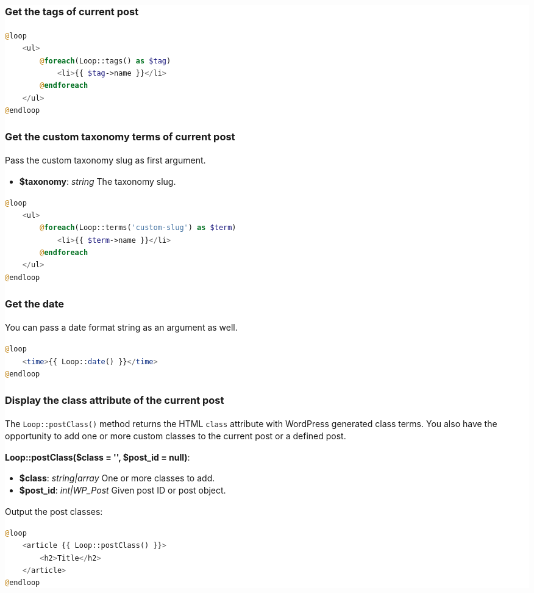 ### Get the tags of current post

```php
@loop
    <ul>
        @foreach(Loop::tags() as $tag)
            <li>{{ $tag->name }}</li>
        @endforeach
    </ul>
@endloop
```

### Get the custom taxonomy terms of current post

Pass the custom taxonomy slug as first argument.

- **$taxonomy**: _string_ The taxonomy slug.

```php
@loop
    <ul>
        @foreach(Loop::terms('custom-slug') as $term)
            <li>{{ $term->name }}</li>
        @endforeach
    </ul>
@endloop
```

### Get the date

You can pass a date format string as an argument as well.

```php
@loop
	<time>{{ Loop::date() }}</time>
@endloop
```

### Display the class attribute of the current post

The `Loop::postClass()` method returns the HTML `class` attribute with WordPress generated class terms. You also have the opportunity to add one or more custom classes to the current post or a defined post.

**Loop::postClass($class = '', $post_id = null)**:

- **$class**: _string|array_ One or more classes to add.
- **$post_id**: _int|WP_Post_ Given post ID or post object.

Output the post classes:

```php
@loop
    <article {{ Loop::postClass() }}>
        <h2>Title</h2>
    </article>
@endloop
```
